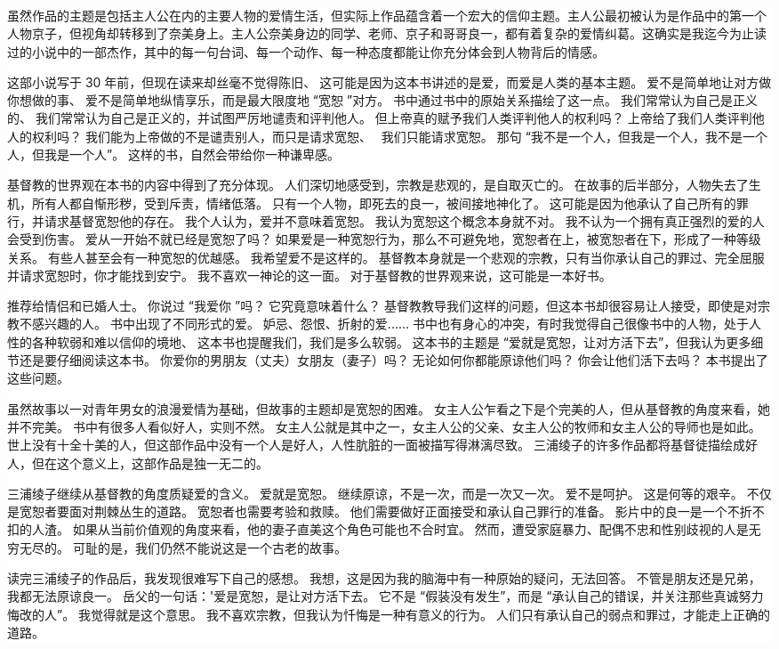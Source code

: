 
虽然作品的主题是包括主人公在内的主要人物的爱情生活，但实际上作品蕴含着一个宏大的信仰主题。主人公最初被认为是作品中的第一个人物京子，但视角却转移到了奈美身上。主人公奈美身边的同学、老师、京子和哥哥良一，都有着复杂的爱情纠葛。这确实是我迄今为止读过的小说中的一部杰作，其中的每一句台词、每一个动作、每一种态度都能让你充分体会到人物背后的情感。


这部小说写于 30 年前，但现在读来却丝毫不觉得陈旧、
这可能是因为这本书讲述的是爱，而爱是人类的基本主题。
爱不是简单地让对方做你想做的事、
爱不是简单地纵情享乐，而是最大限度地 “宽恕 ”对方。
书中通过书中的原始关系描绘了这一点。
我们常常认为自己是正义的、
我们常常认为自己是正义的，并试图严厉地谴责和评判他人。
但上帝真的赋予我们人类评判他人的权利吗？
上帝给了我们人类评判他人的权利吗？
我们能为上帝做的不是谴责别人，而只是请求宽恕、　
我们只能请求宽恕。
那句 “我不是一个人，但我是一个人，我不是一个人，但我是一个人”。
这样的书，自然会带给你一种谦卑感。


基督教的世界观在本书的内容中得到了充分体现。
人们深切地感受到，宗教是悲观的，是自取灭亡的。
在故事的后半部分，人物失去了生机，所有人都自惭形秽，受到斥责，情绪低落。
只有一个人物，即死去的良一，被间接地神化了。
这可能是因为他承认了自己所有的罪行，并请求基督宽恕他的存在。
我个人认为，爱并不意味着宽恕。 我认为宽恕这个概念本身就不对。
我不认为一个拥有真正强烈的爱的人会受到伤害。 爱从一开始不就已经是宽恕了吗？
如果爱是一种宽恕行为，那么不可避免地，宽恕者在上，被宽恕者在下，形成了一种等级关系。
有些人甚至会有一种宽恕的优越感。
我希望爱不是这样的。
基督教本身就是一个悲观的宗教，只有当你承认自己的罪过、完全屈服并请求宽恕时，你才能找到安宁。 我不喜欢一神论的这一面。
对于基督教的世界观来说，这可能是一本好书。


推荐给情侣和已婚人士。
你说过 “我爱你 ”吗？ 它究竟意味着什么？
基督教教导我们这样的问题，但这本书却很容易让人接受，即使是对宗教不感兴趣的人。
书中出现了不同形式的爱。 妒忌、怨恨、折射的爱......
书中也有身心的冲突，有时我觉得自己很像书中的人物，处于人性的各种软弱和难以信仰的境地、
这本书也提醒我们，我们是多么软弱。
这本书的主题是 “爱就是宽恕，让对方活下去”，但我认为更多细节还是要仔细阅读这本书。
你爱你的男朋友（丈夫）女朋友（妻子）吗？
无论如何你都能原谅他们吗？ 你会让他们活下去吗？
本书提出了这些问题。


虽然故事以一对青年男女的浪漫爱情为基础，但故事的主题却是宽恕的困难。 女主人公乍看之下是个完美的人，但从基督教的角度来看，她并不完美。 书中有很多人看似好人，实则不然。 女主人公就是其中之一，女主人公的父亲、女主人公的牧师和女主人公的导师也是如此。 世上没有十全十美的人，但这部作品中没有一个人是好人，人性肮脏的一面被描写得淋漓尽致。 三浦绫子的许多作品都将基督徒描绘成好人，但在这个意义上，这部作品是独一无二的。


三浦绫子继续从基督教的角度质疑爱的含义。 爱就是宽恕。 继续原谅，不是一次，而是一次又一次。 爱不是呵护。 这是何等的艰辛。 不仅是宽恕者要面对荆棘丛生的道路。 宽恕者也需要考验和救赎。 他们需要做好正面接受和承认自己罪行的准备。 影片中的良一是一个不折不扣的人渣。 如果从当前价值观的角度来看，他的妻子直美这个角色可能也不合时宜。 然而，遭受家庭暴力、配偶不忠和性别歧视的人是无穷无尽的。 可耻的是，我们仍然不能说这是一个古老的故事。


读完三浦绫子的作品后，我发现很难写下自己的感想。 我想，这是因为我的脑海中有一种原始的疑问，无法回答。 不管是朋友还是兄弟，我都无法原谅良一。 岳父的一句话：'爱是宽恕，是让对方活下去。 它不是 “假装没有发生”，而是 “承认自己的错误，并关注那些真诚努力悔改的人”。 我觉得就是这个意思。 我不喜欢宗教，但我认为忏悔是一种有意义的行为。 人们只有承认自己的弱点和罪过，才能走上正确的道路。
